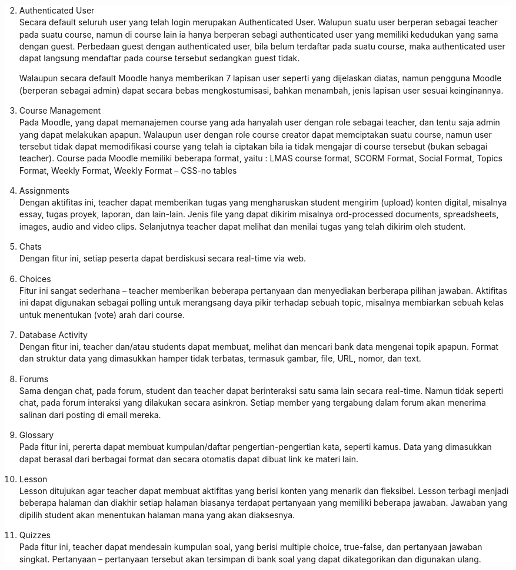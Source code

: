 2.  Authenticated User  
Secara default seluruh user yang telah login merupakan Authenticated User. Walupun suatu user berperan sebagai teacher pada suatu course, namun di course lain ia hanya berperan sebagi authenticated user yang memiliki kedudukan yang sama dengan guest. Perbedaan guest dengan authenticated user, bila belum terdaftar pada suatu course, maka authenticated user dapat langsung mendaftar pada course tersebut sedangkan guest tidak. 

	Walaupun secara default Moodle hanya memberikan 7 lapisan user seperti yang dijelaskan diatas, namun pengguna Moodle (berperan sebagai admin) dapat secara bebas mengkostumisasi, bahkan menambah, jenis lapisan user sesuai keinginannya.  
  
3.  Course Management  
Pada Moodle, yang dapat memanajemen course yang ada hanyalah user dengan role sebagai teacher, dan tentu saja admin yang dapat melakukan apapun. Walaupun user dengan role course creator dapat memciptakan suatu course, namun user tersebut tidak dapat memodifikasi course yang telah ia ciptakan bila ia tidak mengajar di course tersebut (bukan sebagai teacher). Course pada Moodle memiliki beberapa format, yaitu : LMAS course format, SCORM Format, Social Format, Topics Format, Weekly Format, Weekly Format – CSS-no tables  
  
4.  Assignments  
Dengan aktifitas ini, teacher dapat memberikan tugas yang mengharuskan student mengirim (upload) konten digital, misalnya essay, tugas proyek, laporan, dan lain-lain. Jenis file yang dapat dikirim misalnya ord-processed documents, spreadsheets, images, audio and video clips. Selanjutnya teacher dapat melihat dan menilai tugas yang telah dikirim oleh student.  
  
5.  Chats  
Dengan fitur ini, setiap peserta dapat berdiskusi secara real-time via web.  
  
6.  Choices  
Fitur ini sangat sederhana – teacher memberikan beberapa pertanyaan dan menyediakan berberapa pilihan jawaban. Aktifitas ini dapat digunakan sebagai polling untuk merangsang daya pikir terhadap sebuah topic, misalnya membiarkan sebuah kelas untuk menentukan (vote) arah dari course.  
  
7.  Database Activity  
Dengan fitur ini, teacher dan/atau students dapat membuat, melihat dan mencari bank data mengenai topik apapun. Format dan struktur data yang dimasukkan hamper tidak terbatas, termasuk gambar, file, URL, nomor, dan text.  
  
8.  Forums  
Sama dengan chat, pada forum, student dan teacher dapat berinteraksi satu sama lain secara real-time. Namun tidak seperti chat, pada forum interaksi yang dilakukan secara asinkron. Setiap member yang tergabung dalam forum akan menerima salinan dari posting di email mereka.  
  
9.  Glossary  
Pada fitur ini, pererta dapat membuat kumpulan/daftar pengertian-pengertian kata, seperti kamus. Data yang dimasukkan dapat berasal dari berbagai format dan secara otomatis dapat dibuat link ke materi lain.  
  
10.  Lesson  
Lesson ditujukan agar teacher dapat membuat aktifitas yang berisi konten yang menarik dan fleksibel. Lesson terbagi menjadi beberapa halaman dan diakhir setiap halaman biasanya terdapat pertanyaan yang memiliki beberapa jawaban. Jawaban yang dipilih student akan menentukan halaman mana yang akan diaksesnya.  
  
11.  Quizzes  
Pada fitur ini, teacher dapat mendesain kumpulan soal, yang berisi multiple choice, true-false, dan pertanyaan jawaban singkat. Pertanyaan – pertanyaan tersebut akan tersimpan di bank soal yang dapat dikategorikan dan digunakan ulang.  
  